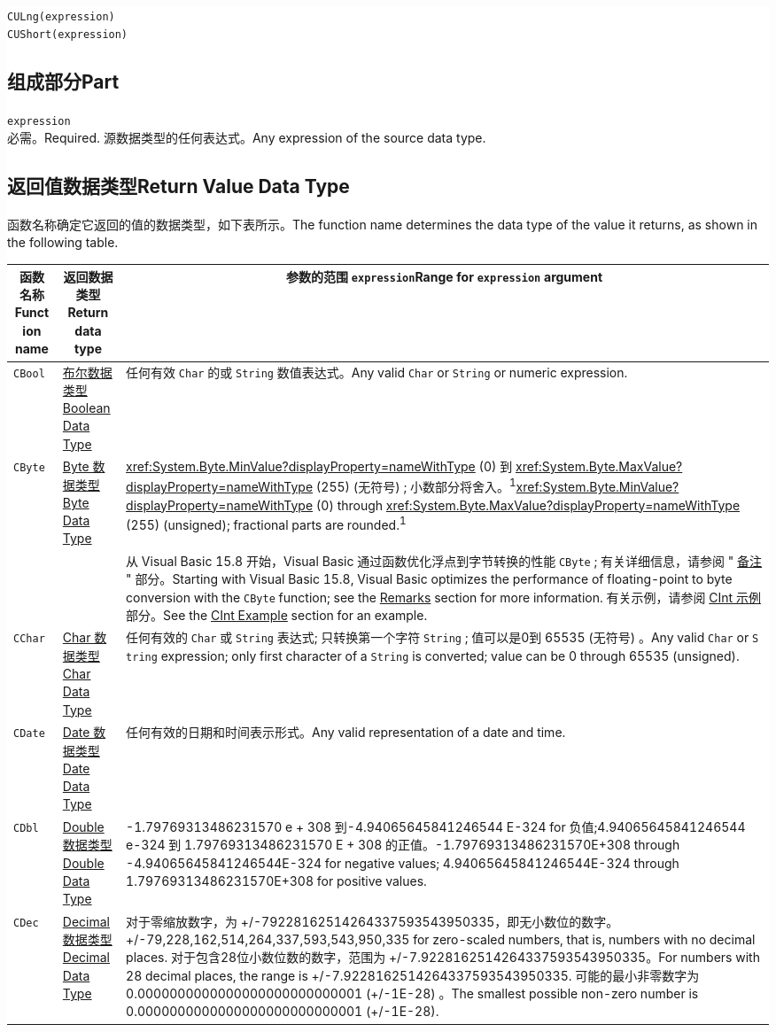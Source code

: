 ```vb
CULng(expression)
CUShort(expression)
```

## <a name="part"></a><span data-ttu-id="b2b46-108">组成部分</span><span class="sxs-lookup"><span data-stu-id="b2b46-108">Part</span></span>

`expression`  
<span data-ttu-id="b2b46-109">必需。</span><span class="sxs-lookup"><span data-stu-id="b2b46-109">Required.</span></span> <span data-ttu-id="b2b46-110">源数据类型的任何表达式。</span><span class="sxs-lookup"><span data-stu-id="b2b46-110">Any expression of the source data type.</span></span>

## <a name="return-value-data-type"></a><span data-ttu-id="b2b46-111">返回值数据类型</span><span class="sxs-lookup"><span data-stu-id="b2b46-111">Return Value Data Type</span></span>

<span data-ttu-id="b2b46-112">函数名称确定它返回的值的数据类型，如下表所示。</span><span class="sxs-lookup"><span data-stu-id="b2b46-112">The function name determines the data type of the value it returns, as shown in the following table.</span></span>

|<span data-ttu-id="b2b46-113">函数名称</span><span class="sxs-lookup"><span data-stu-id="b2b46-113">Function name</span></span>|<span data-ttu-id="b2b46-114">返回数据类型</span><span class="sxs-lookup"><span data-stu-id="b2b46-114">Return data type</span></span>|<span data-ttu-id="b2b46-115">参数的范围 `expression`</span><span class="sxs-lookup"><span data-stu-id="b2b46-115">Range for `expression` argument</span></span>|
|-------------------|----------------------|-------------------------------------|
|`CBool`|[<span data-ttu-id="b2b46-116">布尔数据类型</span><span class="sxs-lookup"><span data-stu-id="b2b46-116">Boolean Data Type</span></span>](../data-types/boolean-data-type.md)|<span data-ttu-id="b2b46-117">任何有效 `Char` 的或 `String` 数值表达式。</span><span class="sxs-lookup"><span data-stu-id="b2b46-117">Any valid `Char` or `String` or numeric expression.</span></span>|
|`CByte`|[<span data-ttu-id="b2b46-118">Byte 数据类型</span><span class="sxs-lookup"><span data-stu-id="b2b46-118">Byte Data Type</span></span>](../data-types/byte-data-type.md)|<span data-ttu-id="b2b46-119"><xref:System.Byte.MinValue?displayProperty=nameWithType> (0) 到 <xref:System.Byte.MaxValue?displayProperty=nameWithType> (255)  (无符号) ; 小数部分将舍入。<sup>1</sup></span><span class="sxs-lookup"><span data-stu-id="b2b46-119"><xref:System.Byte.MinValue?displayProperty=nameWithType> (0) through <xref:System.Byte.MaxValue?displayProperty=nameWithType> (255) (unsigned); fractional parts are rounded.<sup>1</sup></span></span><br/><br/><span data-ttu-id="b2b46-120">从 Visual Basic 15.8 开始，Visual Basic 通过函数优化浮点到字节转换的性能 `CByte` ; 有关详细信息，请参阅 " [备注](#remarks) " 部分。</span><span class="sxs-lookup"><span data-stu-id="b2b46-120">Starting with Visual Basic 15.8, Visual Basic optimizes the performance of floating-point to byte conversion with the `CByte` function; see the [Remarks](#remarks) section for more information.</span></span> <span data-ttu-id="b2b46-121">有关示例，请参阅 [CInt 示例](#cint-example) 部分。</span><span class="sxs-lookup"><span data-stu-id="b2b46-121">See the [CInt Example](#cint-example) section for an example.</span></span>|
|`CChar`|[<span data-ttu-id="b2b46-122">Char 数据类型</span><span class="sxs-lookup"><span data-stu-id="b2b46-122">Char Data Type</span></span>](../data-types/char-data-type.md)|<span data-ttu-id="b2b46-123">任何有效的 `Char` 或 `String` 表达式; 只转换第一个字符 `String` ; 值可以是0到 65535 (无符号) 。</span><span class="sxs-lookup"><span data-stu-id="b2b46-123">Any valid `Char` or `String` expression; only first character of a `String` is converted; value can be 0 through 65535 (unsigned).</span></span>|
|`CDate`|[<span data-ttu-id="b2b46-124">Date 数据类型</span><span class="sxs-lookup"><span data-stu-id="b2b46-124">Date Data Type</span></span>](../data-types/date-data-type.md)|<span data-ttu-id="b2b46-125">任何有效的日期和时间表示形式。</span><span class="sxs-lookup"><span data-stu-id="b2b46-125">Any valid representation of a date and time.</span></span>|
|`CDbl`|[<span data-ttu-id="b2b46-126">Double 数据类型</span><span class="sxs-lookup"><span data-stu-id="b2b46-126">Double Data Type</span></span>](../data-types/double-data-type.md)|<span data-ttu-id="b2b46-127">-1.79769313486231570 e + 308 到-4.94065645841246544 E-324 for 负值;4.94065645841246544 e-324 到 1.79769313486231570 E + 308 的正值。</span><span class="sxs-lookup"><span data-stu-id="b2b46-127">-1.79769313486231570E+308 through -4.94065645841246544E-324 for negative values; 4.94065645841246544E-324 through 1.79769313486231570E+308 for positive values.</span></span>|
|`CDec`|[<span data-ttu-id="b2b46-128">Decimal 数据类型</span><span class="sxs-lookup"><span data-stu-id="b2b46-128">Decimal Data Type</span></span>](../data-types/decimal-data-type.md)|<span data-ttu-id="b2b46-129">对于零缩放数字，为 +/-79228162514264337593543950335，即无小数位的数字。</span><span class="sxs-lookup"><span data-stu-id="b2b46-129">+/-79,228,162,514,264,337,593,543,950,335 for zero-scaled numbers, that is, numbers with no decimal places.</span></span> <span data-ttu-id="b2b46-130">对于包含28位小数位数的数字，范围为 +/-7.9228162514264337593543950335。</span><span class="sxs-lookup"><span data-stu-id="b2b46-130">For numbers with 28 decimal places, the range is +/-7.9228162514264337593543950335.</span></span> <span data-ttu-id="b2b46-131">可能的最小非零数字为 0.0000000000000000000000000001 (+/-1E-28) 。</span><span class="sxs-lookup"><span data-stu-id="b2b46-131">The smallest possible non-zero number is 0.0000000000000000000000000001 (+/-1E-28).</span></span>|